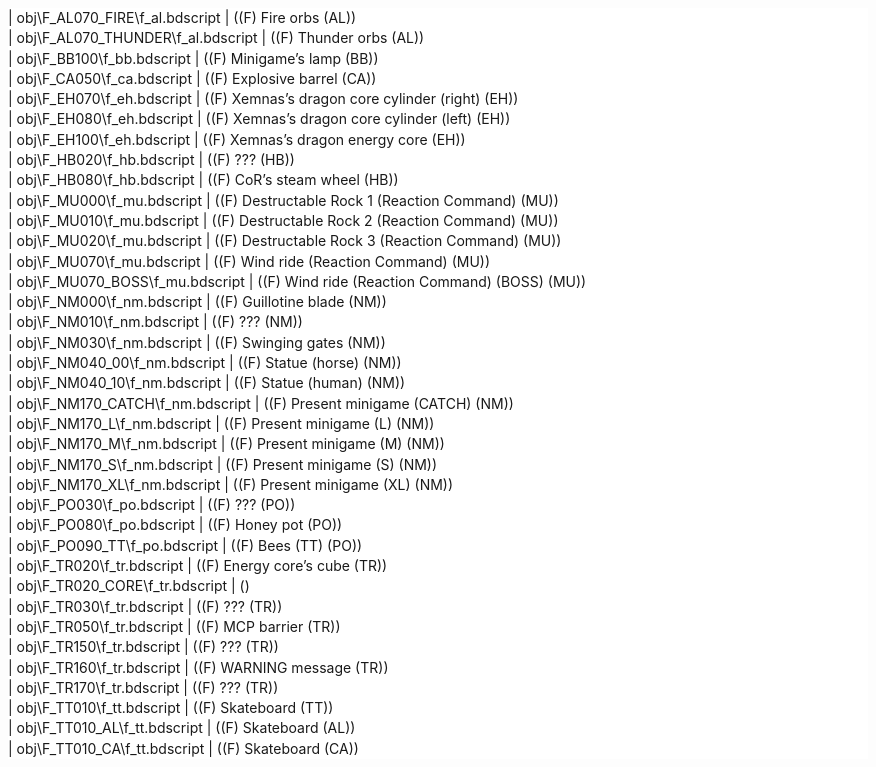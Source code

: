 | obj\F_AL070_FIRE\f_al.bdscript       | ((F) Fire orbs (AL))          
| obj\F_AL070_THUNDER\f_al.bdscript       | ((F) Thunder orbs (AL))          
| obj\F_BB100\f_bb.bdscript       | ((F) Minigame’s lamp (BB))          
| obj\F_CA050\f_ca.bdscript       | ((F) Explosive barrel (CA))          
| obj\F_EH070\f_eh.bdscript       | ((F) Xemnas’s dragon core cylinder (right) (EH))          
| obj\F_EH080\f_eh.bdscript       | ((F) Xemnas’s dragon core cylinder (left) (EH))          
| obj\F_EH100\f_eh.bdscript       | ((F) Xemnas’s dragon energy core (EH))          
| obj\F_HB020\f_hb.bdscript       | ((F) ??? (HB))          
| obj\F_HB080\f_hb.bdscript       | ((F) CoR’s steam wheel (HB))          
| obj\F_MU000\f_mu.bdscript       | ((F) Destructable Rock 1 (Reaction Command) (MU))          
| obj\F_MU010\f_mu.bdscript       | ((F) Destructable Rock 2 (Reaction Command) (MU))          
| obj\F_MU020\f_mu.bdscript       | ((F) Destructable Rock 3 (Reaction Command) (MU))          
| obj\F_MU070\f_mu.bdscript       | ((F) Wind ride (Reaction Command) (MU))          
| obj\F_MU070_BOSS\f_mu.bdscript       | ((F) Wind ride (Reaction Command) (BOSS) (MU))          
| obj\F_NM000\f_nm.bdscript       | ((F) Guillotine blade (NM))          
| obj\F_NM010\f_nm.bdscript       | ((F) ??? (NM))          
| obj\F_NM030\f_nm.bdscript       | ((F) Swinging gates (NM))          
| obj\F_NM040_00\f_nm.bdscript       | ((F) Statue (horse) (NM))          
| obj\F_NM040_10\f_nm.bdscript       | ((F) Statue (human) (NM))          
| obj\F_NM170_CATCH\f_nm.bdscript       | ((F) Present minigame (CATCH) (NM))          
| obj\F_NM170_L\f_nm.bdscript       | ((F) Present minigame (L) (NM))          
| obj\F_NM170_M\f_nm.bdscript       | ((F) Present minigame (M) (NM))          
| obj\F_NM170_S\f_nm.bdscript       | ((F) Present minigame (S) (NM))          
| obj\F_NM170_XL\f_nm.bdscript       | ((F) Present minigame (XL) (NM))          
| obj\F_PO030\f_po.bdscript       | ((F) ??? (PO))          
| obj\F_PO080\f_po.bdscript       | ((F) Honey pot (PO))          
| obj\F_PO090_TT\f_po.bdscript       | ((F) Bees (TT) (PO))          
| obj\F_TR020\f_tr.bdscript       | ((F) Energy core’s cube (TR))          
| obj\F_TR020_CORE\f_tr.bdscript       | ()          
| obj\F_TR030\f_tr.bdscript       | ((F) ??? (TR))          
| obj\F_TR050\f_tr.bdscript       | ((F) MCP barrier (TR))          
| obj\F_TR150\f_tr.bdscript       | ((F) ??? (TR))          
| obj\F_TR160\f_tr.bdscript       | ((F) WARNING message (TR))          
| obj\F_TR170\f_tr.bdscript       | ((F) ??? (TR))          
| obj\F_TT010\f_tt.bdscript       | ((F) Skateboard (TT))          
| obj\F_TT010_AL\f_tt.bdscript       | ((F) Skateboard (AL))          
| obj\F_TT010_CA\f_tt.bdscript       | ((F) Skateboard (CA))          